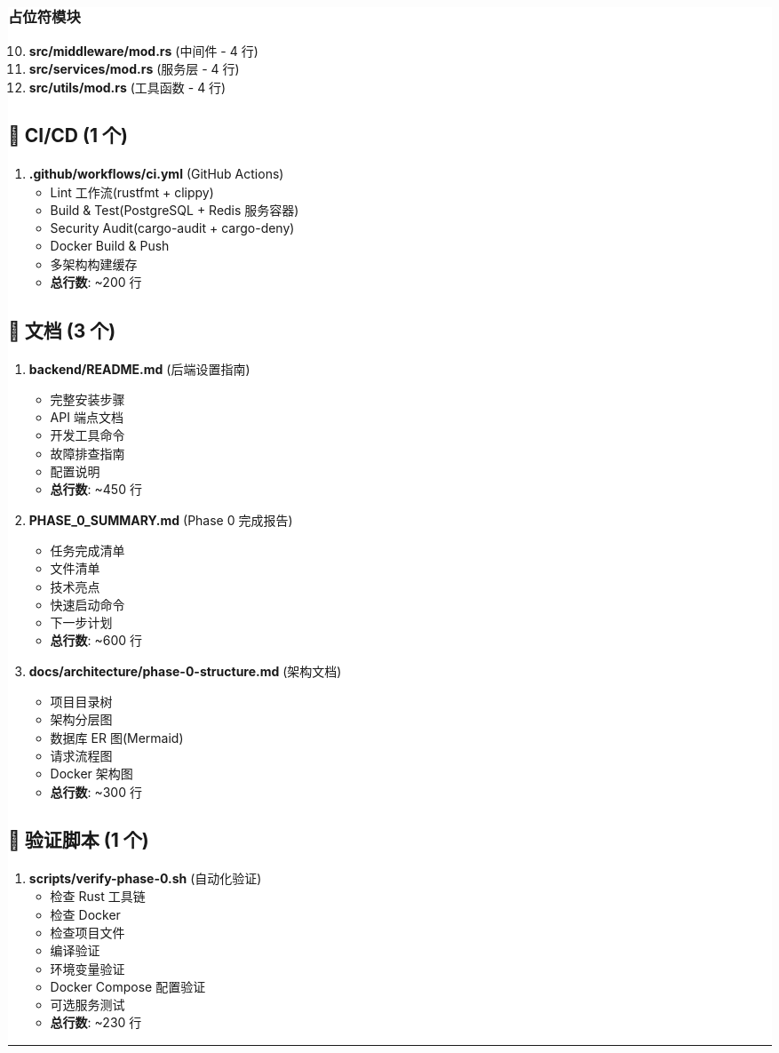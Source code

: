 ### 占位符模块

10. **src/middleware/mod.rs** (中间件 - 4 行)
11. **src/services/mod.rs** (服务层 - 4 行)
12. **src/utils/mod.rs** (工具函数 - 4 行)

## 🔄 CI/CD (1 个)

1. **.github/workflows/ci.yml** (GitHub Actions)
   - Lint 工作流(rustfmt + clippy)
   - Build & Test(PostgreSQL + Redis 服务容器)
   - Security Audit(cargo-audit + cargo-deny)
   - Docker Build & Push
   - 多架构构建缓存
   - **总行数**: ~200 行

## 📖 文档 (3 个)

1. **backend/README.md** (后端设置指南)
   - 完整安装步骤
   - API 端点文档
   - 开发工具命令
   - 故障排查指南
   - 配置说明
   - **总行数**: ~450 行

2. **PHASE_0_SUMMARY.md** (Phase 0 完成报告)
   - 任务完成清单
   - 文件清单
   - 技术亮点
   - 快速启动命令
   - 下一步计划
   - **总行数**: ~600 行

3. **docs/architecture/phase-0-structure.md** (架构文档)
   - 项目目录树
   - 架构分层图
   - 数据库 ER 图(Mermaid)
   - 请求流程图
   - Docker 架构图
   - **总行数**: ~300 行

## 🧪 验证脚本 (1 个)

1. **scripts/verify-phase-0.sh** (自动化验证)
   - 检查 Rust 工具链
   - 检查 Docker
   - 检查项目文件
   - 编译验证
   - 环境变量验证
   - Docker Compose 配置验证
   - 可选服务测试
   - **总行数**: ~230 行

---
